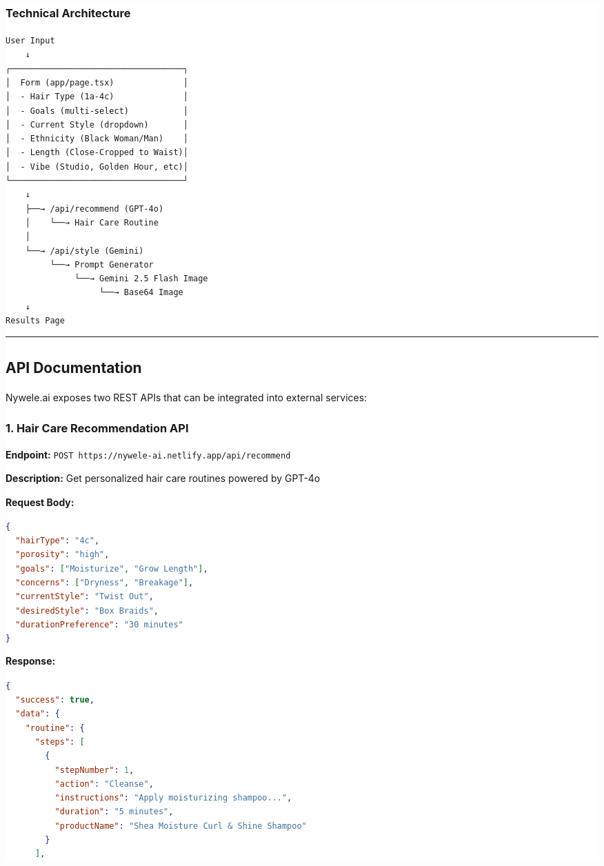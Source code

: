 ### Technical Architecture

```
User Input
    ↓
┌───────────────────────────────────┐
│  Form (app/page.tsx)              │
│  - Hair Type (1a-4c)              │
│  - Goals (multi-select)           │
│  - Current Style (dropdown)       │
│  - Ethnicity (Black Woman/Man)    │
│  - Length (Close-Cropped to Waist)│
│  - Vibe (Studio, Golden Hour, etc)│
└───────────────────────────────────┘
    ↓
    ├──→ /api/recommend (GPT-4o)
    │    └──→ Hair Care Routine
    │
    └──→ /api/style (Gemini)
         └──→ Prompt Generator
              └──→ Gemini 2.5 Flash Image
                   └──→ Base64 Image
    ↓
Results Page
```

---

## API Documentation

Nywele.ai exposes two REST APIs that can be integrated into external services:

### 1. Hair Care Recommendation API

**Endpoint:** `POST https://nywele-ai.netlify.app/api/recommend`

**Description:** Get personalized hair care routines powered by GPT-4o

**Request Body:**
```json
{
  "hairType": "4c",
  "porosity": "high",
  "goals": ["Moisturize", "Grow Length"],
  "concerns": ["Dryness", "Breakage"],
  "currentStyle": "Twist Out",
  "desiredStyle": "Box Braids",
  "durationPreference": "30 minutes"
}
```

**Response:**
```json
{
  "success": true,
  "data": {
    "routine": {
      "steps": [
        {
          "stepNumber": 1,
          "action": "Cleanse",
          "instructions": "Apply moisturizing shampoo...",
          "duration": "5 minutes",
          "productName": "Shea Moisture Curl & Shine Shampoo"
        }
      ],
```
